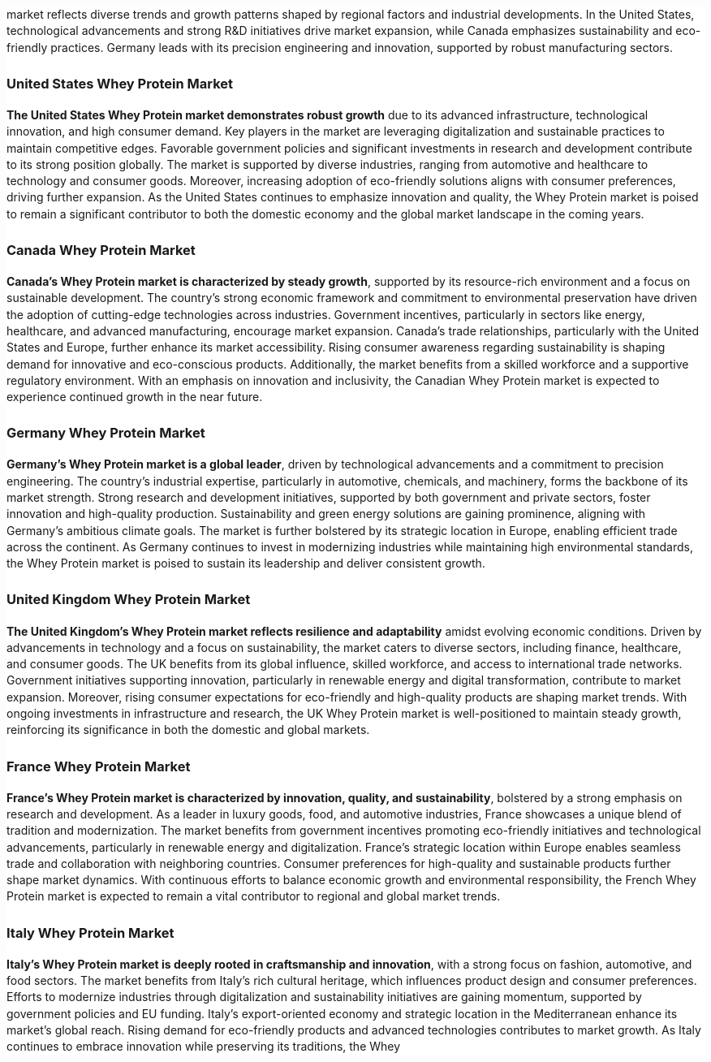 market reflects diverse trends and growth patterns shaped by regional factors and industrial developments. In the United States, technological advancements and strong R&amp;D initiatives drive market expansion, while Canada emphasizes sustainability and eco-friendly practices. Germany leads with its precision engineering and innovation, supported by robust manufacturing sectors.</span></em></p></blockquote><h3><strong>United States Whey Protein  Market</strong></h3><p><strong>The United States Whey Protein  market demonstrates robust growth</strong> due to its advanced infrastructure, technological innovation, and high consumer demand. Key players in the market are leveraging digitalization and sustainable practices to maintain competitive edges. Favorable government policies and significant investments in research and development contribute to its strong position globally. The market is supported by diverse industries, ranging from automotive and healthcare to technology and consumer goods. Moreover, increasing adoption of eco-friendly solutions aligns with consumer preferences, driving further expansion. As the United States continues to emphasize innovation and quality, the Whey Protein  market is poised to remain a significant contributor to both the domestic economy and the global market landscape in the coming years.</p><h3><strong>Canada Whey Protein  Market</strong></h3><p><strong>Canada&rsquo;s Whey Protein  market is characterized by steady growth</strong>, supported by its resource-rich environment and a focus on sustainable development. The country&rsquo;s strong economic framework and commitment to environmental preservation have driven the adoption of cutting-edge technologies across industries. Government incentives, particularly in sectors like energy, healthcare, and advanced manufacturing, encourage market expansion. Canada&rsquo;s trade relationships, particularly with the United States and Europe, further enhance its market accessibility. Rising consumer awareness regarding sustainability is shaping demand for innovative and eco-conscious products. Additionally, the market benefits from a skilled workforce and a supportive regulatory environment. With an emphasis on innovation and inclusivity, the Canadian Whey Protein  market is expected to experience continued growth in the near future.</p><h3><strong>Germany Whey Protein  Market</strong></h3><p><strong>Germany&rsquo;s Whey Protein  market is a global leader</strong>, driven by technological advancements and a commitment to precision engineering. The country&rsquo;s industrial expertise, particularly in automotive, chemicals, and machinery, forms the backbone of its market strength. Strong research and development initiatives, supported by both government and private sectors, foster innovation and high-quality production. Sustainability and green energy solutions are gaining prominence, aligning with Germany&rsquo;s ambitious climate goals. The market is further bolstered by its strategic location in Europe, enabling efficient trade across the continent. As Germany continues to invest in modernizing industries while maintaining high environmental standards, the Whey Protein  market is poised to sustain its leadership and deliver consistent growth.</p><h3><strong>United Kingdom Whey Protein  Market</strong></h3><p><strong>The United Kingdom&rsquo;s Whey Protein  market reflects resilience and adaptability</strong> amidst evolving economic conditions. Driven by advancements in technology and a focus on sustainability, the market caters to diverse sectors, including finance, healthcare, and consumer goods. The UK benefits from its global influence, skilled workforce, and access to international trade networks. Government initiatives supporting innovation, particularly in renewable energy and digital transformation, contribute to market expansion. Moreover, rising consumer expectations for eco-friendly and high-quality products are shaping market trends. With ongoing investments in infrastructure and research, the UK Whey Protein  market is well-positioned to maintain steady growth, reinforcing its significance in both the domestic and global markets.</p><h3><strong>France Whey Protein  Market</strong></h3><p><strong>France&rsquo;s Whey Protein  market is characterized by innovation, quality, and sustainability</strong>, bolstered by a strong emphasis on research and development. As a leader in luxury goods, food, and automotive industries, France showcases a unique blend of tradition and modernization. The market benefits from government incentives promoting eco-friendly initiatives and technological advancements, particularly in renewable energy and digitalization. France&rsquo;s strategic location within Europe enables seamless trade and collaboration with neighboring countries. Consumer preferences for high-quality and sustainable products further shape market dynamics. With continuous efforts to balance economic growth and environmental responsibility, the French Whey Protein  market is expected to remain a vital contributor to regional and global market trends.</p><h3><strong>Italy Whey Protein  Market</strong></h3><p><strong>Italy&rsquo;s Whey Protein  market is deeply rooted in craftsmanship and innovation</strong>, with a strong focus on fashion, automotive, and food sectors. The market benefits from Italy&rsquo;s rich cultural heritage, which influences product design and consumer preferences. Efforts to modernize industries through digitalization and sustainability initiatives are gaining momentum, supported by government policies and EU funding. Italy&rsquo;s export-oriented economy and strategic location in the Mediterranean enhance its market&rsquo;s global reach. Rising demand for eco-friendly products and advanced technologies contributes to market growth. As Italy continues to embrace innovation while preserving its traditions, the Whey